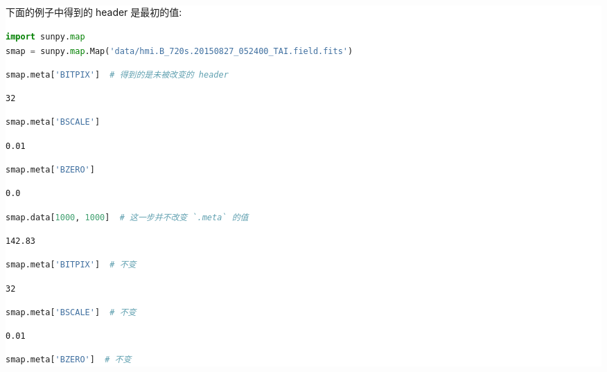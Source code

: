 下面的例子中得到的 header 是最初的值:

```python
import sunpy.map
smap = sunpy.map.Map('data/hmi.B_720s.20150827_052400_TAI.field.fits')
```

```python
smap.meta['BITPIX']  # 得到的是未被改变的 header
```




    32



```python
smap.meta['BSCALE']
```




    0.01



```python
smap.meta['BZERO']
```




    0.0



```python
smap.data[1000, 1000]  # 这一步并不改变 `.meta` 的值
```




    142.83



```python
smap.meta['BITPIX']  # 不变
```




    32



```python
smap.meta['BSCALE']  # 不变
```




    0.01



```python
smap.meta['BZERO']  # 不变
```
